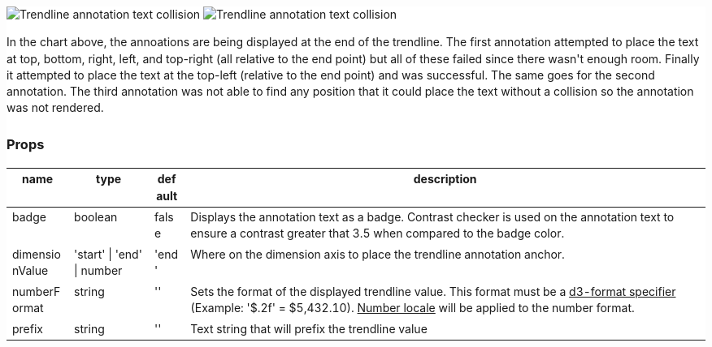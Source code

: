 ![Trendline annotation text collision](/img/trendline_annotationTextCollisions_light.png#gh-light-mode-only)
![Trendline annotation text collision](/img/trendline_annotationTextCollisions_dark.png#gh-dark-mode-only)

In the chart above, the annoations are being displayed at the end of the trendline. The first annotation attempted to place the text at top, bottom, right, left, and top-right (all relative to the end point) but all of these failed since there wasn't enough room. Finally it attempted to place the text at the top-left (relative to the end point) and was successful. The same goes for the second annotation. The third annotation was not able to find any position that it could place the text without a collision so the annotation was not rendered.

### Props

<table>
    <thead>
        <tr>
            <th>name</th>
            <th>type</th>
            <th>default</th>
            <th>description</th>
        </tr>
    </thead>
    <tbody>
        <tr>
            <td>badge</td>
            <td>boolean</td>
            <td>false</td>
            <td>Displays the annotation text as a badge. Contrast checker is used on the annotation text to ensure a contrast greater that 3.5 when compared to the badge color.</td>
        </tr>
        <tr>
            <td>dimensionValue</td>
            <td>'start' | 'end' | number</td>
            <td>'end'</td>
            <td>Where on the dimension axis to place the trendline annotation anchor.</td>
        </tr>
        <tr>
            <td>numberFormat</td>
            <td>string</td>
            <td>''</td>
            <td>Sets the format of the displayed trendline value. This format must be a <a href="https://d3js.org/d3-format#locale_format" target="_blank">d3-format specifier</a> (Example: '$.2f' = $5,432.10). <a href="https://github.com/adobe/react-spectrum-charts/wiki/Chart-API#locale" target="_blank">Number locale</a> will be applied to the number format.</td>
        </tr>
        <tr>
            <td>prefix</td>
            <td>string</td>
            <td>''</td>
            <td>Text string that will prefix the trendline value</td>
        </tr>
    </tbody>
</table>
